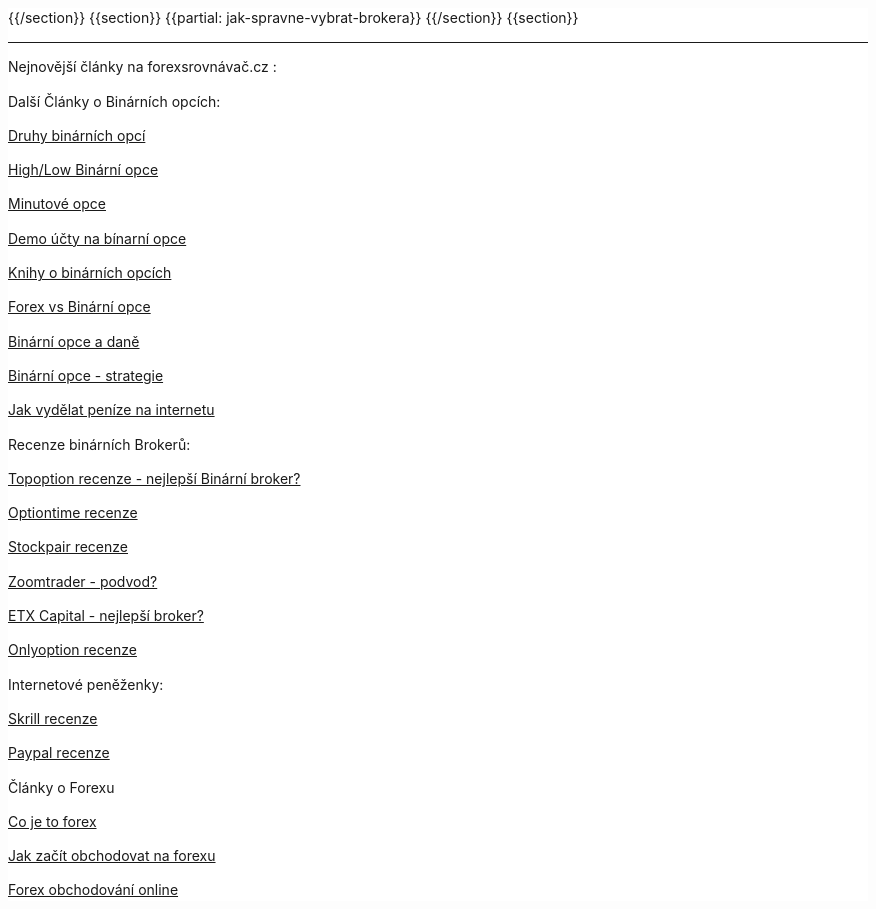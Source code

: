 {{/section}}
{{section}}
{{partial: jak-spravne-vybrat-brokera}}
{{/section}}
{{section}}
- - -
Nejnovější články na forexsrovnávač.cz
:   
<div class="row" style="width:92%">
  <div class="col-md-6" markdown="1">
Další Články o Binárních opcích: 

[Druhy binárních opcí](http://forexsrovnavac.cz/druhy-binarnich-opci "Druhy binárních opcí")
  
[High/Low Binární opce](http://forexsrovnavac.cz/High-Low-opce "High Low opce")  

[Minutové opce](http://www.forexsrovnavac.cz/minutove-opce "Minutové opce") 

[Demo účty na bínarní opce](http://forexsrovnavac.cz/demo-ucet-na-binarni-opce "Binární opce demo účet")

[Knihy o binárních opcích](http://forexsrovnavac.cz/knihy-na-binarni-opce "Knihy na binární opce")

[Forex vs Binární opce](http://www.forexsrovnavac.cz/forex-vs-binarni-opce "Forex vs binární opce")

[Binární opce a daně](http://www.forexsrovnavac.cz/binarni-opce-a-dane "binární opce a daně")

[Binární opce - strategie](http://www.forexsrovnavac.cz/binarni-opce-strategie "binární opce strategie")

[Jak vydělat peníze na internetu](http://www.forexsrovnavac.cz/jak-vydelat-penize-na-internetu)

Recenze binárních Brokerů:

[Topoption recenze - nejlepší Binární broker?](http://www.forexsrovnavac.cz/topoption "TopOption")

[Optiontime recenze](http://www.forexsrovnavac.cz/optiontime "Optiontime")

[Stockpair recenze](http://www.forexsrovnavac.cz/stockpair "Stockapair")

[Zoomtrader - podvod?](http://www.forexsrovnavac.cz/zoomtrader)

[ETX Capital - nejlepší broker?](http://www.forexsrovnavac.cz/etx-capital-zkusenosti "ETX Capital")

[Onlyoption recenze](http://www.forexsrovnavac.cz/onlyoption "Onlyoption")

Internetové peněženky:

[Skrill recenze](http://www.forexsrovnavac.cz/skrill "Skrill")

[Paypal recenze](http://www.forexsrovnavac.cz/paypal "Paypal")

  </div>
  <div class="col-md-6" markdown="1">

Články o Forexu

[Co je to forex](http://www.forexsrovnavac.cz/uvod-do-forexu)

[Jak začít obchodovat na forexu](http://www.forexsrovnavac.cz/jak-zacit-obchodovat-na-forexu)

[Forex obchodování online](http://www.forexsrovnavac.cz/forex-obchodovavani)
